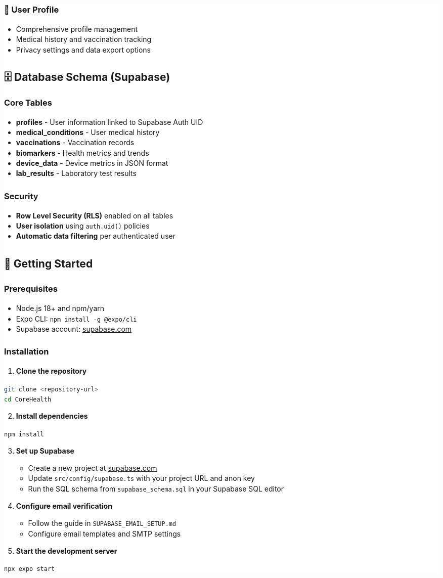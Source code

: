 ### 👤 User Profile
- Comprehensive profile management
- Medical history and vaccination tracking
- Privacy settings and data export options

## 🗄️ Database Schema (Supabase)

### Core Tables
- **profiles** - User information linked to Supabase Auth UID
- **medical_conditions** - User medical history
- **vaccinations** - Vaccination records
- **biomarkers** - Health metrics and trends
- **device_data** - Device metrics in JSON format
- **lab_results** - Laboratory test results

### Security
- **Row Level Security (RLS)** enabled on all tables
- **User isolation** using `auth.uid()` policies
- **Automatic data filtering** per authenticated user

## 🚀 Getting Started

### Prerequisites
- Node.js 18+ and npm/yarn
- Expo CLI: `npm install -g @expo/cli`
- Supabase account: [supabase.com](https://supabase.com)

### Installation

1. **Clone the repository**
```bash
git clone <repository-url>
cd CoreHealth
```

2. **Install dependencies**
```bash
npm install
```

3. **Set up Supabase**
   - Create a new project at [supabase.com](https://supabase.com)
   - Update `src/config/supabase.ts` with your project URL and anon key
   - Run the SQL schema from `supabase_schema.sql` in your Supabase SQL editor

4. **Configure email verification**
   - Follow the guide in `SUPABASE_EMAIL_SETUP.md`
   - Configure email templates and SMTP settings

5. **Start the development server**
```bash
npx expo start
```
